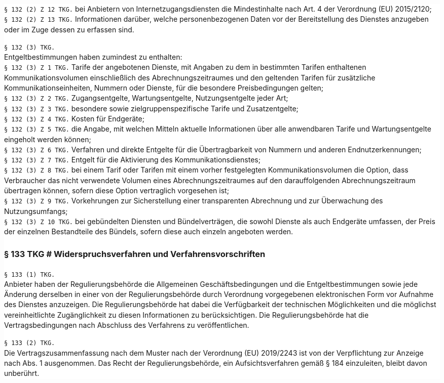 `§ 132 (2) Z 12 TKG.`
bei Anbietern von Internetzugangsdiensten die Mindestinhalte nach Art. 4 der Verordnung (EU) 2015/2120;  
`§ 132 (2) Z 13 TKG.`
Informationen darüber, welche personenbezogenen Daten vor der Bereitstellung des Dienstes anzugeben oder im Zuge dessen zu erfassen sind.

`§ 132 (3) TKG.`  
Entgeltbestimmungen haben zumindest zu enthalten:  
`§ 132 (3) Z 1 TKG.`
Tarife der angebotenen Dienste, mit Angaben zu dem in bestimmten Tarifen enthaltenen Kommunikationsvolumen einschließlich des Abrechnungszeitraumes und den geltenden Tarifen für zusätzliche Kommunikationseinheiten, Nummern oder Dienste, für die besondere Preisbedingungen gelten;  
`§ 132 (3) Z 2 TKG.`
Zugangsentgelte, Wartungsentgelte, Nutzungsentgelte jeder Art;  
`§ 132 (3) Z 3 TKG.`
besondere sowie zielgruppenspezifische Tarife und Zusatzentgelte;  
`§ 132 (3) Z 4 TKG.`
Kosten für Endgeräte;  
`§ 132 (3) Z 5 TKG.`
die Angabe, mit welchen Mitteln aktuelle Informationen über alle anwendbaren Tarife und Wartungsentgelte eingeholt werden können;  
`§ 132 (3) Z 6 TKG.`
Verfahren und direkte Entgelte für die Übertragbarkeit von Nummern und anderen Endnutzerkennungen;  
`§ 132 (3) Z 7 TKG.`
Entgelt für die Aktivierung des Kommunikationsdienstes;  
`§ 132 (3) Z 8 TKG.`
bei einem Tarif oder Tarifen mit einem vorher festgelegten Kommunikationsvolumen die Option, dass Verbraucher das nicht verwendete Volumen eines Abrechnungszeitraumes auf den darauffolgenden Abrechnungszeitraum übertragen können, sofern diese Option vertraglich vorgesehen ist;  
`§ 132 (3) Z 9 TKG.`
Vorkehrungen zur Sicherstellung einer transparenten Abrechnung und zur Überwachung des Nutzungsumfangs;  
`§ 132 (3) Z 10 TKG.`
bei gebündelten Diensten und Bündelverträgen, die sowohl Dienste als auch Endgeräte umfassen, der Preis der einzelnen Bestandteile des Bündels, sofern diese auch einzeln angeboten werden.

### § 133 TKG # Widerspruchsverfahren und Verfahrensvorschriften

`§ 133 (1) TKG.`  
Anbieter haben der Regulierungsbehörde die Allgemeinen Geschäftsbedingungen und die Entgeltbestimmungen sowie jede Änderung derselben in einer von der Regulierungsbehörde durch Verordnung vorgegebenen elektronischen Form vor Aufnahme des Dienstes anzuzeigen. Die Regulierungsbehörde hat dabei die Verfügbarkeit der technischen Möglichkeiten und die möglichst vereinheitlichte Zugänglichkeit zu diesen Informationen zu berücksichtigen. Die Regulierungsbehörde hat die Vertragsbedingungen nach Abschluss des Verfahrens zu veröffentlichen.

`§ 133 (2) TKG.`  
Die Vertragszusammenfassung nach dem Muster nach der Verordnung (EU) 2019/2243 ist von der Verpflichtung zur Anzeige nach Abs. 1 ausgenommen. Das Recht der Regulierungsbehörde, ein Aufsichtsverfahren gemäß § 184 einzuleiten, bleibt davon unberührt.
